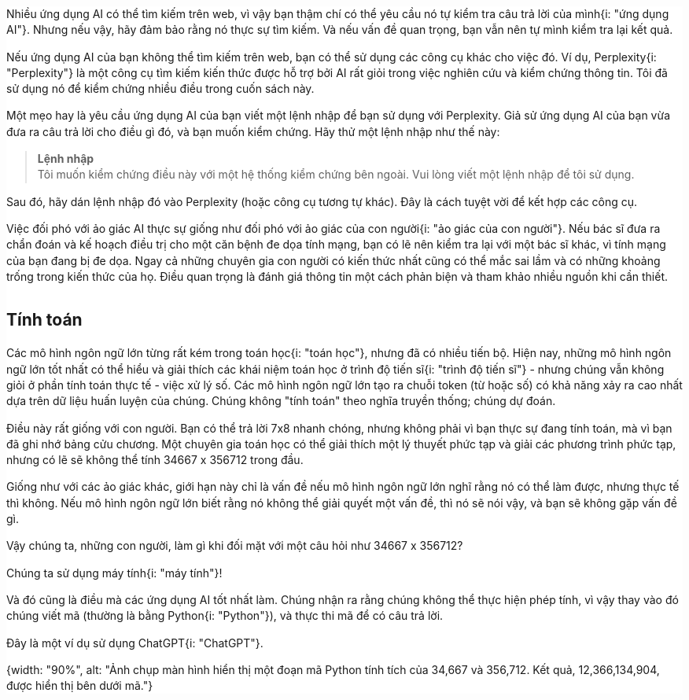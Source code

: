 Nhiều ứng dụng AI có thể tìm kiếm trên web, vì vậy bạn thậm chí có thể yêu cầu nó tự kiểm tra câu trả lời của mình{i: "ứng dụng AI"}. Nhưng nếu vậy, hãy đảm bảo rằng nó thực sự tìm kiếm. Và nếu vấn đề quan trọng, bạn vẫn nên tự mình kiểm tra lại kết quả.

Nếu ứng dụng AI của bạn không thể tìm kiếm trên web, bạn có thể sử dụng các công cụ khác cho việc đó. Ví dụ, Perplexity{i: "Perplexity"} là một công cụ tìm kiếm kiến thức được hỗ trợ bởi AI rất giỏi trong việc nghiên cứu và kiểm chứng thông tin. Tôi đã sử dụng nó để kiểm chứng nhiều điều trong cuốn sách này.

Một mẹo hay là yêu cầu ứng dụng AI của bạn viết một lệnh nhập để bạn sử dụng với Perplexity. Giả sử ứng dụng AI của bạn vừa đưa ra câu trả lời cho điều gì đó, và bạn muốn kiểm chứng. Hãy thử một lệnh nhập như thế này:

> **Lệnh nhập**  
> Tôi muốn kiểm chứng điều này với một hệ thống kiểm chứng bên ngoài. Vui lòng viết một lệnh nhập để tôi sử dụng.

Sau đó, hãy dán lệnh nhập đó vào Perplexity (hoặc công cụ tương tự khác). Đây là cách tuyệt vời để kết hợp các công cụ.

Việc đối phó với ảo giác AI thực sự giống như đối phó với ảo giác của con người{i: "ảo giác của con người"}. Nếu bác sĩ đưa ra chẩn đoán và kế hoạch điều trị cho một căn bệnh đe dọa tính mạng, bạn có lẽ nên kiểm tra lại với một bác sĩ khác, vì tính mạng của bạn đang bị đe dọa. Ngay cả những chuyên gia con người có kiến thức nhất cũng có thể mắc sai lầm và có những khoảng trống trong kiến thức của họ. Điều quan trọng là đánh giá thông tin một cách phản biện và tham khảo nhiều nguồn khi cần thiết.

## Tính toán

Các mô hình ngôn ngữ lớn từng rất kém trong toán học{i: "toán học"}, nhưng đã có nhiều tiến bộ. Hiện nay, những mô hình ngôn ngữ lớn tốt nhất có thể hiểu và giải thích các khái niệm toán học ở trình độ tiến sĩ{i: "trình độ tiến sĩ"} - nhưng chúng vẫn không giỏi ở phần tính toán thực tế - việc xử lý số. Các mô hình ngôn ngữ lớn tạo ra chuỗi token (từ hoặc số) có khả năng xảy ra cao nhất dựa trên dữ liệu huấn luyện của chúng. Chúng không "tính toán" theo nghĩa truyền thống; chúng dự đoán.

Điều này rất giống với con người. Bạn có thể trả lời 7x8 nhanh chóng, nhưng không phải vì bạn thực sự đang tính toán, mà vì bạn đã ghi nhớ bảng cửu chương. Một chuyên gia toán học có thể giải thích một lý thuyết phức tạp và giải các phương trình phức tạp, nhưng có lẽ sẽ không thể tính 34667 x 356712 trong đầu.

Giống như với các ảo giác khác, giới hạn này chỉ là vấn đề nếu mô hình ngôn ngữ lớn nghĩ rằng nó có thể làm được, nhưng thực tế thì không. Nếu mô hình ngôn ngữ lớn biết rằng nó không thể giải quyết một vấn đề, thì nó sẽ nói vậy, và bạn sẽ không gặp vấn đề gì.

Vậy chúng ta, những con người, làm gì khi đối mặt với một câu hỏi như 34667 x 356712?

Chúng ta sử dụng máy tính{i: "máy tính"}!

Và đó cũng là điều mà các ứng dụng AI tốt nhất làm. Chúng nhận ra rằng chúng không thể thực hiện phép tính, vì vậy thay vào đó chúng viết mã (thường là bằng Python{i: "Python"}), và thực thi mã để có câu trả lời.

Đây là một ví dụ sử dụng ChatGPT{i: "ChatGPT"}.

{width: "90%", alt: "Ảnh chụp màn hình hiển thị một đoạn mã Python tính tích của 34,667 và 356,712. Kết quả, 12,366,134,904, được hiển thị bên dưới mã."}